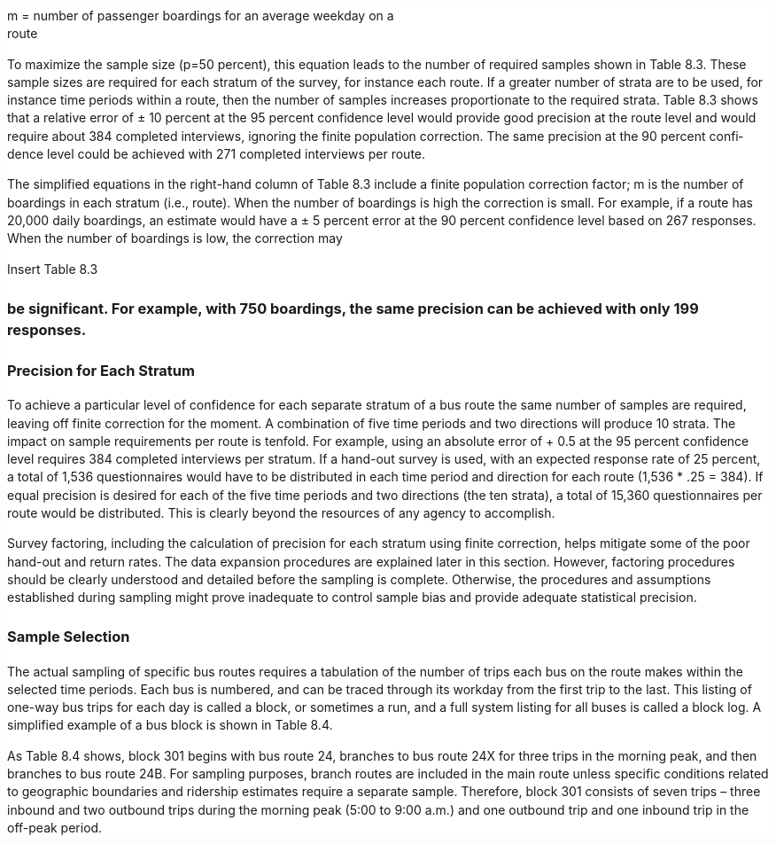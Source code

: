 m = number of passenger boardings for an average weekday on a   
route

To maximize the sample size (p=50 percent), this equation leads to the number of required samples shown in Table 8.3. These sample sizes are required for each stratum of the survey, for instance each route. If a greater number of strata are to be used, for instance time periods within a route, then the number of samples increases proportionate to the required strata. Table 8.3 shows that a relative error of ± 10 percent at the 95 percent confidence level would provide good precision at the route level and would require about 384 completed interviews, ignoring the finite population correction. The same precision at the 90 percent confi­dence level could be achieved with 271 completed interviews per route.

The simplified equations in the right-hand column of Table 8.3 include a finite population correction factor; m is the number of boardings in each stratum (i.e., route). When the number of boardings is high the correction is small. For example, if a route has 20,000 daily boardings, an estimate would have a ± 5 percent error at the 90 percent confidence level based on 267 responses. When the number of boardings is low, the correction may

Insert Table 8.3

### be significant. For example, with 750 boardings, the same precision can be achieved with only 199 responses.

### Precision for Each Stratum

To achieve a particular level of confidence for each separate stratum of a bus route the same number of samples are required, leaving off finite cor­rection for the moment. A combination of five time periods and two directions will produce 10 strata. The impact on sample requirements per route is tenfold. For example, using an absolute error of + 0.5 at the 95 percent confidence level requires 384 completed interviews per stra­tum. If a hand-out survey is used, with an expected response rate of 25 percent, a total of 1,536 questionnaires would have to be distributed in each time period and direction for each route (1,536 * .25 = 384). If equal precision is desired for each of the five time periods and two directions (the ten strata), a total of 15,360 questionnaires per route would be distrib­uted. This is clearly beyond the resources of any agency to accomplish.

Survey factoring, including the calculation of precision for each stratum using finite correction, helps mitigate some of the poor hand-out and return rates. The data expansion procedures are explained later in this section. However, factoring procedures should be clearly understood and detailed before the sampling is complete. Otherwise, the procedures and assumptions established during sampling might prove inadequate to con­trol sample bias and provide adequate statistical precision.

### Sample Selection

The actual sampling of specific bus routes requires a tabulation of the number of trips each bus on the route makes within the selected time peri­ods. Each bus is numbered, and can be traced through its workday from the first trip to the last. This listing of one-way bus trips for each day is called a block, or sometimes a run, and a full system listing for all buses is called a block log. A simplified example of a bus block is shown in Table 8.4.

As Table 8.4 shows, block 301 begins with bus route 24, branches to bus route 24X for three trips in the morning peak, and then branches to bus route 24B. For sampling purposes, branch routes are included in the main route unless specific conditions related to geographic boundaries and rid­ership estimates require a separate sample. Therefore, block 301 con­sists of seven trips – three inbound and two outbound trips during the morning peak (5:00 to 9:00 a.m.) and one outbound trip and one inbound trip in the off-peak period.
